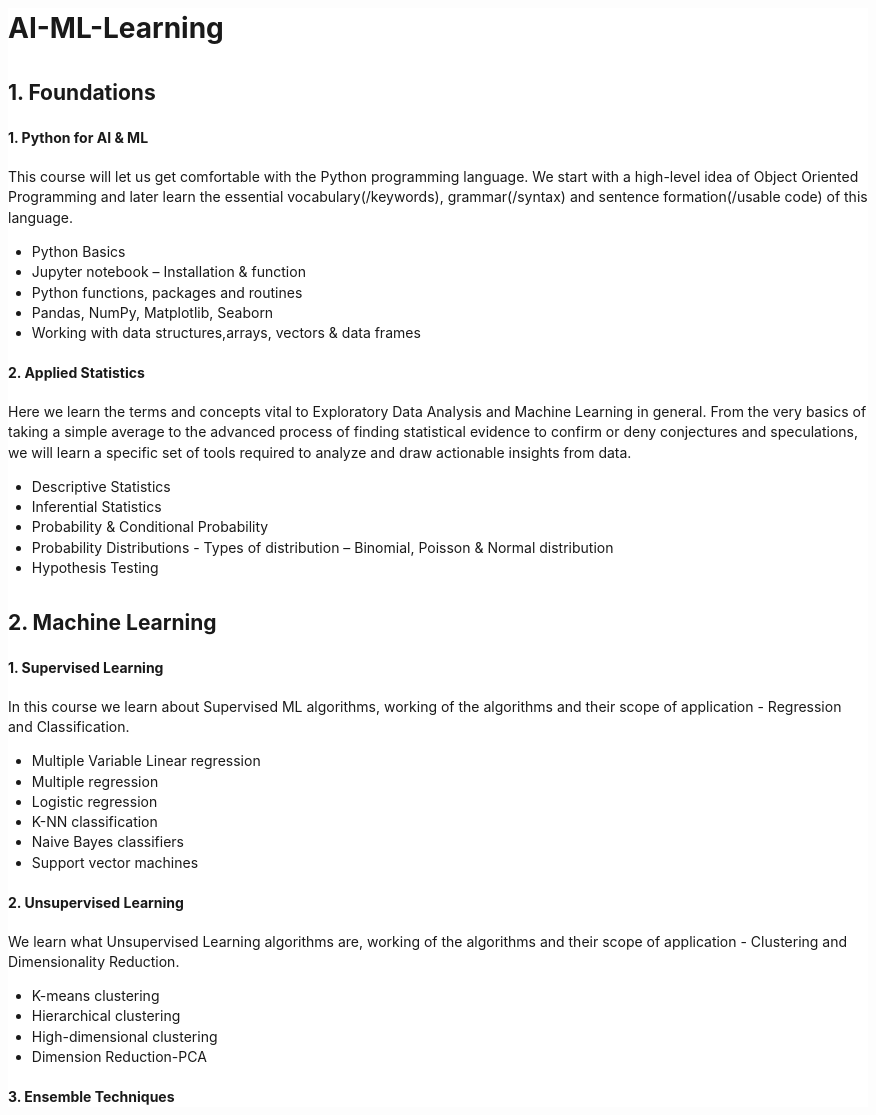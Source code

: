 # AI-ML-Learning

## 1. Foundations

#### 1. Python for AI & ML 

This course will let us get comfortable with the Python programming language. We start with a high-level idea of Object Oriented Programming and later learn the essential vocabulary(/keywords), grammar(/syntax) and sentence formation(/usable code) of this language.
* Python Basics
* Jupyter notebook – Installation & function
* Python functions, packages and routines
* Pandas, NumPy, Matplotlib, Seaborn
* Working with data structures,arrays, vectors & data frames

#### 2. Applied Statistics 
Here we learn the terms and concepts vital to Exploratory Data Analysis and Machine Learning in general. From the very basics of taking a simple average to the advanced process of finding statistical evidence to confirm or deny conjectures and speculations, we will learn a specific set of tools required to analyze and draw actionable insights from data.
* Descriptive Statistics
* Inferential Statistics
* Probability & Conditional Probability
* Probability Distributions - Types of distribution – Binomial, Poisson & Normal distribution
* Hypothesis Testing

## 2. Machine Learning

#### 1. Supervised Learning

In this course we learn about Supervised ML algorithms, working of the algorithms and their scope of application - Regression and Classification.
*    Multiple Variable Linear regression
*    Multiple regression
*    Logistic regression
*    K-NN classification
*    Naive Bayes classifiers
*    Support vector machines

#### 2. Unsupervised Learning

We learn what Unsupervised Learning algorithms are, working of the algorithms and their scope of application - Clustering and Dimensionality Reduction.
*    K-means clustering
*    Hierarchical clustering
*    High-dimensional clustering
*    Dimension Reduction-PCA




#### 3. Ensemble Techniques
